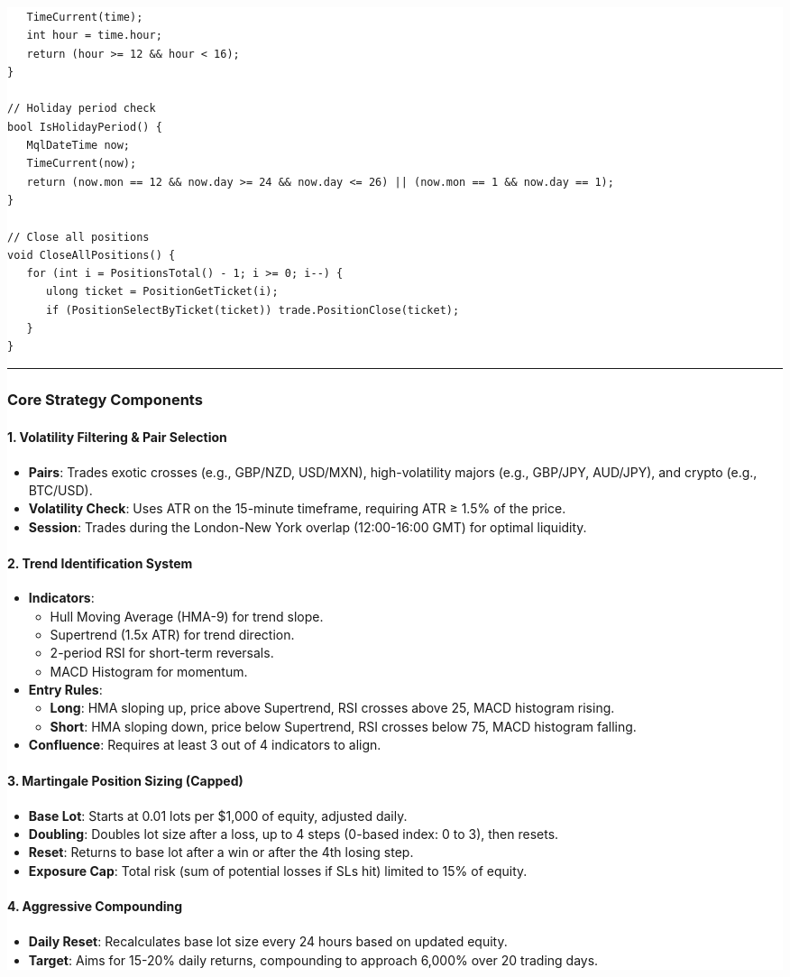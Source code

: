 ```mql5
   TimeCurrent(time);
   int hour = time.hour;
   return (hour >= 12 && hour < 16);
}

// Holiday period check
bool IsHolidayPeriod() {
   MqlDateTime now;
   TimeCurrent(now);
   return (now.mon == 12 && now.day >= 24 && now.day <= 26) || (now.mon == 1 && now.day == 1);
}

// Close all positions
void CloseAllPositions() {
   for (int i = PositionsTotal() - 1; i >= 0; i--) {
      ulong ticket = PositionGetTicket(i);
      if (PositionSelectByTicket(ticket)) trade.PositionClose(ticket);
   }
}
```

---

### Core Strategy Components

#### 1. Volatility Filtering & Pair Selection
- **Pairs**: Trades exotic crosses (e.g., GBP/NZD, USD/MXN), high-volatility majors (e.g., GBP/JPY, AUD/JPY), and crypto (e.g., BTC/USD).
- **Volatility Check**: Uses ATR on the 15-minute timeframe, requiring ATR ≥ 1.5% of the price.
- **Session**: Trades during the London-New York overlap (12:00-16:00 GMT) for optimal liquidity.

#### 2. Trend Identification System
- **Indicators**:
  - Hull Moving Average (HMA-9) for trend slope.
  - Supertrend (1.5x ATR) for trend direction.
  - 2-period RSI for short-term reversals.
  - MACD Histogram for momentum.
- **Entry Rules**:
  - **Long**: HMA sloping up, price above Supertrend, RSI crosses above 25, MACD histogram rising.
  - **Short**: HMA sloping down, price below Supertrend, RSI crosses below 75, MACD histogram falling.
- **Confluence**: Requires at least 3 out of 4 indicators to align.

#### 3. Martingale Position Sizing (Capped)
- **Base Lot**: Starts at 0.01 lots per $1,000 of equity, adjusted daily.
- **Doubling**: Doubles lot size after a loss, up to 4 steps (0-based index: 0 to 3), then resets.
- **Reset**: Returns to base lot after a win or after the 4th losing step.
- **Exposure Cap**: Total risk (sum of potential losses if SLs hit) limited to 15% of equity.

#### 4. Aggressive Compounding
- **Daily Reset**: Recalculates base lot size every 24 hours based on updated equity.
- **Target**: Aims for 15-20% daily returns, compounding to approach 6,000% over 20 trading days.
